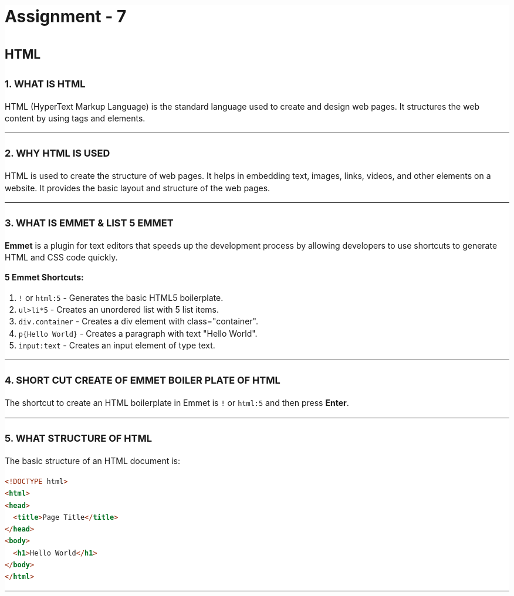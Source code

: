 # Assignment - 7

## HTML

### 1. WHAT IS HTML
HTML (HyperText Markup Language) is the standard language used to create and design web pages. It structures the web content by using tags and elements.

---

### 2. WHY HTML IS USED
HTML is used to create the structure of web pages. It helps in embedding text, images, links, videos, and other elements on a website. It provides the basic layout and structure of the web pages.

---

### 3. WHAT IS EMMET & LIST 5 EMMET
**Emmet** is a plugin for text editors that speeds up the development process by allowing developers to use shortcuts to generate HTML and CSS code quickly.

**5 Emmet Shortcuts:**
1. `!` or `html:5` - Generates the basic HTML5 boilerplate.
2. `ul>li*5` - Creates an unordered list with 5 list items.
3. `div.container` - Creates a div element with class="container".
4. `p{Hello World}` - Creates a paragraph with text "Hello World".
5. `input:text` - Creates an input element of type text.

---

### 4. SHORT CUT CREATE OF EMMET BOILER PLATE OF HTML
The shortcut to create an HTML boilerplate in Emmet is `!` or `html:5` and then press **Enter**.

---

### 5. WHAT STRUCTURE OF HTML
The basic structure of an HTML document is:
```html
<!DOCTYPE html>
<html>
<head>
  <title>Page Title</title>
</head>
<body>
  <h1>Hello World</h1>
</body>
</html>
```

---
